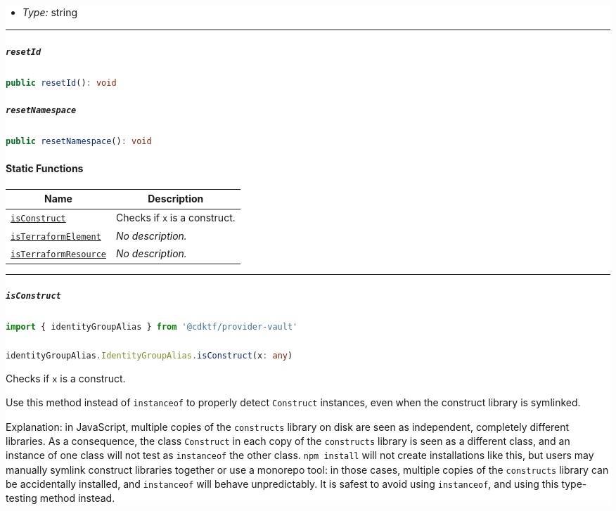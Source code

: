 - *Type:* string

---

##### `resetId` <a name="resetId" id="@cdktf/provider-vault.identityGroupAlias.IdentityGroupAlias.resetId"></a>

```typescript
public resetId(): void
```

##### `resetNamespace` <a name="resetNamespace" id="@cdktf/provider-vault.identityGroupAlias.IdentityGroupAlias.resetNamespace"></a>

```typescript
public resetNamespace(): void
```

#### Static Functions <a name="Static Functions" id="Static Functions"></a>

| **Name** | **Description** |
| --- | --- |
| <code><a href="#@cdktf/provider-vault.identityGroupAlias.IdentityGroupAlias.isConstruct">isConstruct</a></code> | Checks if `x` is a construct. |
| <code><a href="#@cdktf/provider-vault.identityGroupAlias.IdentityGroupAlias.isTerraformElement">isTerraformElement</a></code> | *No description.* |
| <code><a href="#@cdktf/provider-vault.identityGroupAlias.IdentityGroupAlias.isTerraformResource">isTerraformResource</a></code> | *No description.* |

---

##### `isConstruct` <a name="isConstruct" id="@cdktf/provider-vault.identityGroupAlias.IdentityGroupAlias.isConstruct"></a>

```typescript
import { identityGroupAlias } from '@cdktf/provider-vault'

identityGroupAlias.IdentityGroupAlias.isConstruct(x: any)
```

Checks if `x` is a construct.

Use this method instead of `instanceof` to properly detect `Construct`
instances, even when the construct library is symlinked.

Explanation: in JavaScript, multiple copies of the `constructs` library on
disk are seen as independent, completely different libraries. As a
consequence, the class `Construct` in each copy of the `constructs` library
is seen as a different class, and an instance of one class will not test as
`instanceof` the other class. `npm install` will not create installations
like this, but users may manually symlink construct libraries together or
use a monorepo tool: in those cases, multiple copies of the `constructs`
library can be accidentally installed, and `instanceof` will behave
unpredictably. It is safest to avoid using `instanceof`, and using
this type-testing method instead.
